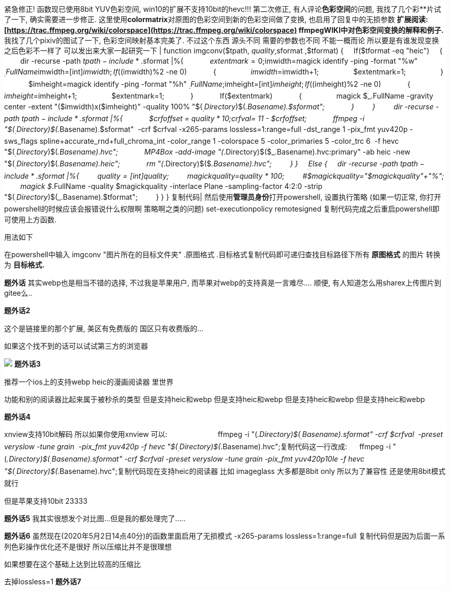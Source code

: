 紧急修正! 函数现已使用8bit YUV色彩空间, win10的扩展不支持10bit的hevc!!!
第二次修正, 有人评论<strong>色彩空间</strong>的问题, 我找了几个彩**片试了一下, 确实需要进一步修正.
这里使用<strong>colormatrix</strong>对原图的色彩空间到新的色彩空间做了变换, 也启用了回复中的无损参数
<strong>扩展阅读:[https://trac.ffmpeg.org/wiki/colorspace](https://trac.ffmpeg.org/wiki/colorspace)
ffmpegWIKI中对色彩空间变换的解释和例子.</strong>
我找了几个pixiv的图试了一下, 色彩空间映射基本完美了.
不过这个东西 源头不同 需要的参数也不同 不能一概而论
所以要是有谁发现变换之后色彩不一样了 可以发出来大家一起研究一下
| function imgconv($tpath, $quality,$sformat ,$tformat) {     If($tformat -eq "heic")     {         dir -recurse -path $tpath -include *.$sformat |%{             $extentmark = 0;             $imwidth=magick identify -ping -format "%w" $_.FullName             $imwidth=[int]$imwidth;             If(($imwidth)%2 -ne 0)             {                 $imwidth=$imwidth+1;                 $extentmark=1;                 }             $imheight=magick identify -ping -format "%h" $_.FullName;             $imheight=[int]$imheight;             If(($imheight)%2 -ne 0)             {                 $imheight=$imheight+1;                 $extentmark=1;             }             If($extentmark)             {                 magick $_.FullName -gravity center -extent "($imwidth)x($imheight)" -quality 100% "$($_.Directory)\$($_.Basename).$sformat";             }         }          dir -recurse -path $tpath -include *.$sformat |%{             $crfoffset = $quality * 10;             $crfval= 11 - $crfoffset;             ffmpeg -i "$($_.Directory)\$($_.Basename).$sformat"  -crf $crfval -x265-params lossless=1:range=full -dst_range 1 -pix_fmt yuv420p -sws_flags spline+accurate_rnd+full_chroma_int -color_range 1 -colorspace 5 -color_primaries 5 -color_trc 6  -f hevc "$($_.Directory)\$($_.Basename).hvc";             MP4Box -add-image "$($_.Directory)\$($_.Basename).hvc:primary" -ab heic -new "$($_.Directory)\$($_.Basename).heic";             rm "$($_.Directory)\$($_.Basename).hvc";         } }     Else {     dir -recurse -path $tpath -include *.$sformat |%{         $quality=[int]$quality;         $magickquality=$quality * 100;         #$magickquality="$magickquality"+"%";         magick $_.FullName -quality $magickquality -interlace Plane -sampling-factor 4:2:0 -strip "$($_.Directory)\$($_.Basename).$tformat";         } } }  复制代码|
然后使用<strong>管理员身份</strong>打开powershell, 设置执行策略 (如果一切正常, 你打开powershell的时候应该会报错说什么权限啊 策略啊之类的问题)
 set-executionpolicy remotesigned 复制代码完成之后重启powershell即可使用上方函数.


用法如下


在powershell中输入 imgconv "图片所在的目标文件夹" .原图格式 .目标格式复制代码即可递归查找目标路径下所有 <strong>原图格式</strong> 的图片 转换为 <strong>目标格式.</strong>

<strong>题外话</strong>
其实webp也是相当不错的选择, 不过我是苹果用户, 而苹果对webp的支持真是一言难尽....
顺便, 有人知道怎么用sharex上传图片到gitee么..

<strong>题外话2</strong>

这个是链接里的那个扩展, 美区有免费版的 国区只有收费版的...

如果这个找不到的话可以试试第三方的浏览器

<img src="https://gitee.com/Arxher/Risiamu-Picture/raw/master/wikifiles/20200502120101.jpg" referrerpolicy="no-referrer">
<strong>题外话3</strong>


推荐一个ios上的支持webp heic的漫画阅读器 里世界

功能和别的阅读器比起来属于被秒杀的类型 但是支持heic和webp 但是支持heic和webp 但是支持heic和webp 但是支持heic和webp

<strong>题外话4</strong>


xnview支持10bit解码 所以如果你使用xnview 可以:                         ffmpeg -i "$($_.Directory)\$($_.Basename).$sformat" -crf $crfval  -preset veryslow -tune grain  -pix_fmt yuv420p -f hevc "$($_.Directory)\$($_.Basename).hvc";复制代码这一行改成:      ffmpeg -i "$($_.Directory)\$($_.Basename).$sformat" -crf $crfval -preset veryslow -tune grain -pix_fmt yuv420p10le -f hevc "$($_.Directory)\$($_.Basename).hvc";复制代码现在支持heic的阅读器 比如 imageglass 大多都是8bit only 所以为了兼容性 还是使用8bit模式就行

但是苹果支持10bit 23333

<strong>题外话5</strong>
我其实很想发个对比图...但是我的都处理完了.....



<strong>题外话6</strong>
虽然现在(2020年5月2日14点40分)的函数里面启用了无损模式 -x265-params lossless=1:range=full 复制代码但是因为后面一系列色彩操作优化还不是很好 所以压缩比并不是很理想

如果想要在这个基础上达到比较高的压缩比

去掉lossless=1
<strong>
</strong><strong>题外话7</strong>
